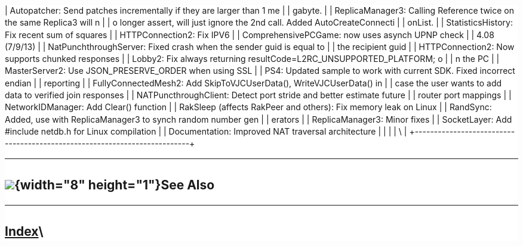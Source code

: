 |     Autopatcher: Send patches incrementally if they are larger than 1 me |
| gabyte.                                                                  |
|     ReplicaManager3: Calling Reference twice on the same Replica3 will n |
| o longer assert, will just ignore the 2nd call. Added AutoCreateConnecti |
| onList.                                                                  |
|     StatisticsHistory: Fix recent sum of squares                         |
|     HTTPConnection2: Fix IPV6                                            |
|     ComprehensivePCGame: now uses asynch UPNP check                      |
|     4.08 (7/9/13)                                                        |
|     NatPunchthroughServer: Fixed crash when the sender guid is equal to  |
| the recipient guid                                                       |
|     HTTPConnection2: Now supports chunked responses                      |
|     Lobby2: Fix always returning resultCode=L2RC_UNSUPPORTED_PLATFORM; o |
| n the PC                                                                 |
|     MasterServer2: Use JSON_PRESERVE_ORDER when using SSL                |
|     PS4: Updated sample to work with current SDK. Fixed incorrect endian |
|  reporting                                                               |
|     FullyConnectedMesh2: Add SkipToVJCUserData(), WriteVJCUserData() in  |
| case the user wants to add data to verified join responses               |
|     NATPuncthroughClient: Detect port stride and better estimate future  |
| router port mappings                                                     |
|     NetworkIDManager: Add Clear() function                               |
|     RakSleep (affects RakPeer and others): Fix memory leak on Linux      |
|     RandSync: Added, use with ReplicaManager3 to synch random number gen |
| erators                                                                  |
|     ReplicaManager3: Minor fixes                                         |
|     SocketLayer: Add #include netdb.h for Linux compilation              |
|     Documentation: Improved NAT traversal architecture                   |
|                                                                          |
| \                                                                        |
+--------------------------------------------------------------------------+

  -----------------------------------------------
  ![](spacer.gif){width="8" height="1"}See Also
  -----------------------------------------------

  ----------------------
  [Index](index.html)\
  ----------------------


